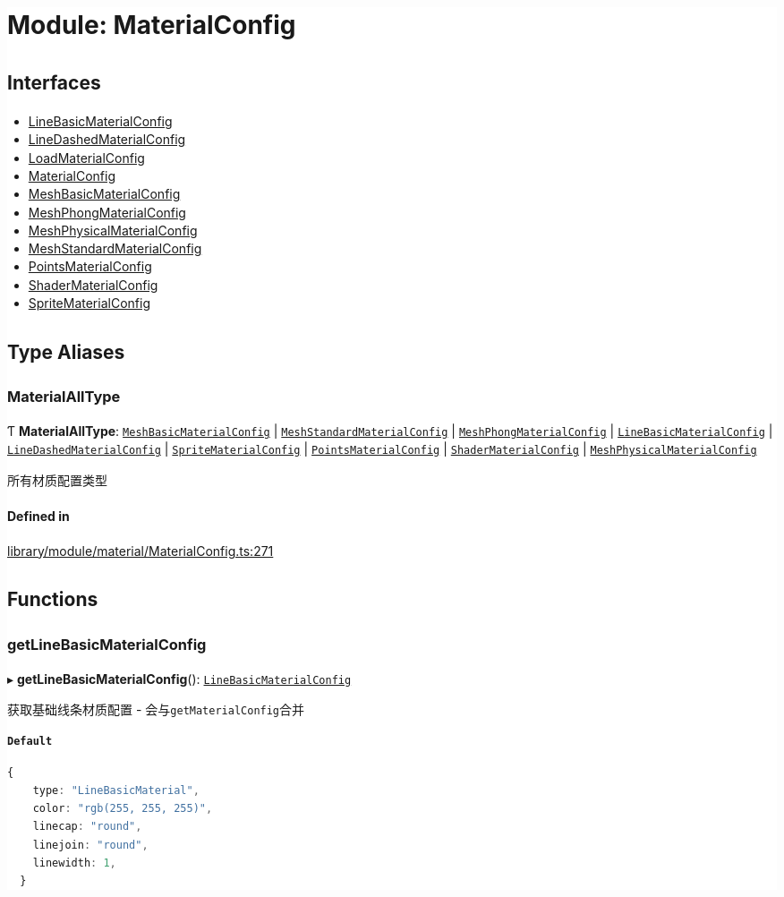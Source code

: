 # Module: MaterialConfig

## Interfaces

- [LineBasicMaterialConfig](../interfaces/MaterialConfig.LineBasicMaterialConfig.md)
- [LineDashedMaterialConfig](../interfaces/MaterialConfig.LineDashedMaterialConfig.md)
- [LoadMaterialConfig](../interfaces/MaterialConfig.LoadMaterialConfig.md)
- [MaterialConfig](../interfaces/MaterialConfig.MaterialConfig.md)
- [MeshBasicMaterialConfig](../interfaces/MaterialConfig.MeshBasicMaterialConfig.md)
- [MeshPhongMaterialConfig](../interfaces/MaterialConfig.MeshPhongMaterialConfig.md)
- [MeshPhysicalMaterialConfig](../interfaces/MaterialConfig.MeshPhysicalMaterialConfig.md)
- [MeshStandardMaterialConfig](../interfaces/MaterialConfig.MeshStandardMaterialConfig.md)
- [PointsMaterialConfig](../interfaces/MaterialConfig.PointsMaterialConfig.md)
- [ShaderMaterialConfig](../interfaces/MaterialConfig.ShaderMaterialConfig.md)
- [SpriteMaterialConfig](../interfaces/MaterialConfig.SpriteMaterialConfig.md)

## Type Aliases

### MaterialAllType

Ƭ **MaterialAllType**: [`MeshBasicMaterialConfig`](../interfaces/MaterialConfig.MeshBasicMaterialConfig.md) \| [`MeshStandardMaterialConfig`](../interfaces/MaterialConfig.MeshStandardMaterialConfig.md) \| [`MeshPhongMaterialConfig`](../interfaces/MaterialConfig.MeshPhongMaterialConfig.md) \| [`LineBasicMaterialConfig`](../interfaces/MaterialConfig.LineBasicMaterialConfig.md) \| [`LineDashedMaterialConfig`](../interfaces/MaterialConfig.LineDashedMaterialConfig.md) \| [`SpriteMaterialConfig`](../interfaces/MaterialConfig.SpriteMaterialConfig.md) \| [`PointsMaterialConfig`](../interfaces/MaterialConfig.PointsMaterialConfig.md) \| [`ShaderMaterialConfig`](../interfaces/MaterialConfig.ShaderMaterialConfig.md) \| [`MeshPhysicalMaterialConfig`](../interfaces/MaterialConfig.MeshPhysicalMaterialConfig.md)

所有材质配置类型

#### Defined in

[library/module/material/MaterialConfig.ts:271](https://github.com/Shiotsukikaedesari/vis-three/blob/0d9a7b02/packages/library/module/material/MaterialConfig.ts#L271)

## Functions

### getLineBasicMaterialConfig

▸ **getLineBasicMaterialConfig**(): [`LineBasicMaterialConfig`](../interfaces/MaterialConfig.LineBasicMaterialConfig.md)

获取基础线条材质配置 - 会与`getMaterialConfig`合并

**`Default`**

```ts
{
    type: "LineBasicMaterial",
    color: "rgb(255, 255, 255)",
    linecap: "round",
    linejoin: "round",
    linewidth: 1,
  }
```
